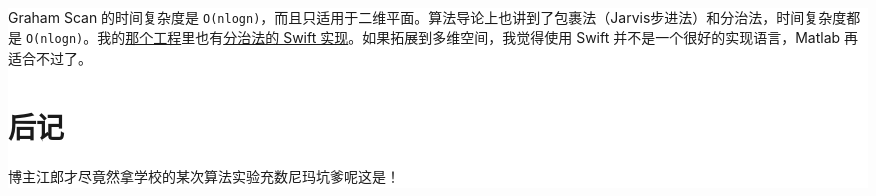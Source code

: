 Graham Scan 的时间复杂度是 `O(nlogn)`，而且只适用于二维平面。算法导论上也讲到了包裹法（Jarvis步进法）和分治法，时间复杂度都是 `O(nlogn)`。我的[那个工程](https://github.com/yulingtianxia/Algorithm-Experiment)里也有[分治法的 Swift 实现](https://github.com/yulingtianxia/Algorithm-Experiment/blob/master/ConvexHull/ConvexHull/DivideAndConquer.swift)。如果拓展到多维空间，我觉得使用 Swift 并不是一个很好的实现语言，Matlab 再适合不过了。

# 后记

博主江郎才尽竟然拿学校的某次算法实验充数尼玛坑爹呢这是！